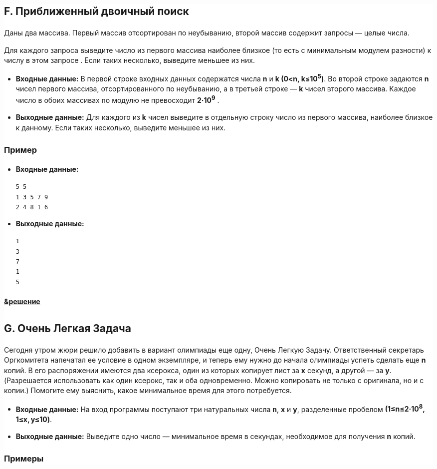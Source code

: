 ## F. Приближенный двоичный поиск

Даны два массива. Первый массив отсортирован по неубыванию, второй массив содержит запросы — целые числа.

Для каждого запроса выведите число из первого массива наиболее близкое (то есть с минимальным модулем разности) к числу в этом запросе . Если таких несколько, выведите меньшее из них.

* **Входные данные:**
В первой строке входных данных содержатся числа **n** и **k (0<n, k≤10<sup>5</sup>)**.
Во второй строке задаются **n** чисел первого массива, отсортированного по неубыванию, а в третьей строке — **k** чисел второго массива.
Каждое число в обоих массивах по модулю не превосходит **2·10<sup>9</sup>** .

* **Выходные данные:**
Для каждого из **k** чисел выведите в отдельную строку число из первого массива, наиболее близкое к данному. Если таких несколько, выведите меньшее из них.

### Пример

* **Входные данные:**

      5 5
      1 3 5 7 9
      2 4 8 1 6

* **Выходные данные:**

      1
      3
      7
      1
      5

#### [&решение](https://github.com/Ma-XD/Alg-and-Data-Str/blob/main/Lab1/src/ApproximateBinarySearch.java)

## G. Очень Легкая Задача

Сегодня утром жюри решило добавить в вариант олимпиады еще одну, Очень Легкую Задачу. Ответственный секретарь Оргкомитета напечатал ее условие в одном экземпляре, и теперь ему нужно до начала олимпиады успеть сделать еще **n** копий. В его распоряжении имеются два ксерокса, один из которых копирует лист за **x** секунд, а другой — за **y**. (Разрешается использовать как один ксерокс, так и оба одновременно. Можно копировать не только с оригинала, но и с копии.) Помогите ему выяснить, какое минимальное время для этого потребуется.

* **Входные данные:**
На вход программы поступают три натуральных числа **n**, **x** и **y**, разделенные пробелом **(1≤n≤2·10<sup>8</sup>, 1≤x, y≤10)**.

* **Выходные данные:**
Выведите одно число — минимальное время в секундах, необходимое для получения **n** копий.

### Примеры
